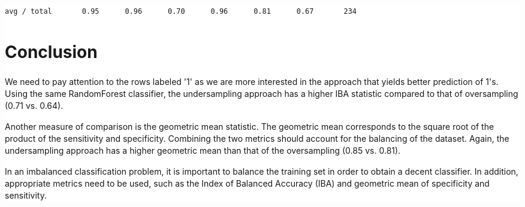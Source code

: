     avg / total       0.95      0.96      0.70      0.96      0.81      0.67       234



# Conclusion

We need to pay attention to the rows labeled '1' as we are more interested in the approach that yields better prediction of 1's. Using the same RandomForest classifier, the undersampling approach has a higher IBA statistic compared to that of oversampling (0.71 vs. 0.64).

Another measure of comparison is the geometric mean statistic. The geometric mean corresponds to the square root of the product of the sensitivity and specificity. Combining the two metrics should account for the balancing of the dataset. Again, the undersampling approach has a higher geometric mean than that of the oversampling (0.85 vs. 0.81).

In an imbalanced classification problem, it is important to balance the training set in order to obtain a decent classifier. In addition, appropriate metrics need to be used, such as the Index of Balanced Accuracy (IBA) and geometric mean of specificity and sensitivity.
